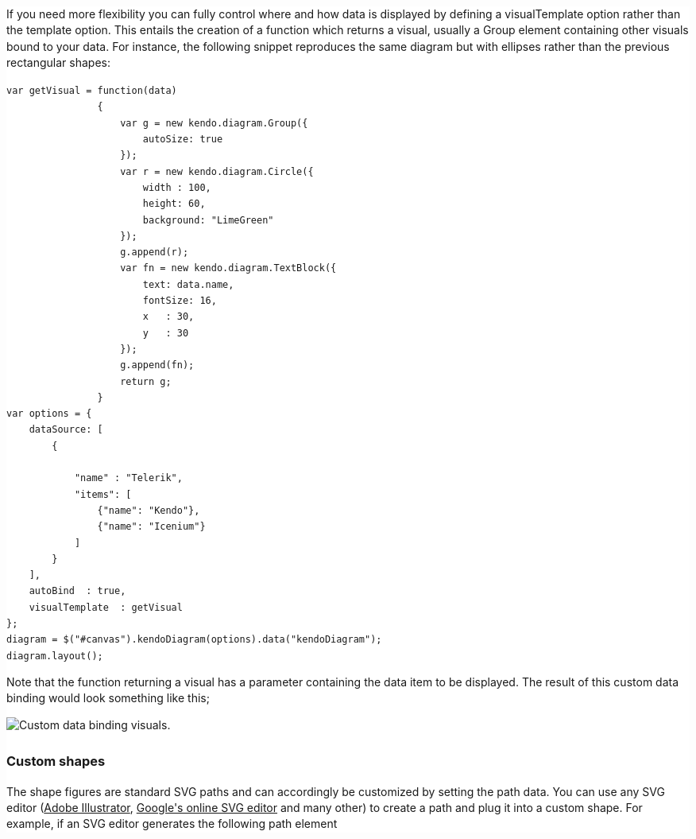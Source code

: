If you need more flexibility you can fully control where and how data is displayed by defining a visualTemplate option rather than the template option. This entails the creation of a function which returns a visual, usually a Group element containing other visuals bound to your data. For instance, the following snippet reproduces the same diagram but with ellipses rather than the previous rectangular shapes:

	var getVisual = function(data)
					{
					    var g = new kendo.diagram.Group({
					        autoSize: true
					    });
					    var r = new kendo.diagram.Circle({
					        width : 100,
					        height: 60,
					        background: "LimeGreen"
					    });
					    g.append(r);
					    var fn = new kendo.diagram.TextBlock({
					        text: data.name,
					        fontSize: 16,
					        x   : 30,
					        y   : 30
					    });
					    g.append(fn);
					    return g;
					}
	var options = {
	    dataSource: [
	        {
	
	            "name" : "Telerik",
	            "items": [
	                {"name": "Kendo"},
	                {"name": "Icenium"}
	            ]
	        }
	    ],
	    autoBind  : true,
	    visualTemplate  : getVisual
	};
	diagram = $("#canvas").kendoDiagram(options).data("kendoDiagram");
	diagram.layout();

Note that the function returning a visual has a parameter containing the data item to be displayed.
The result of this custom data binding would look something like this;

![Custom data binding visuals.](GetVisual.PNG)


### Custom shapes

The shape figures are standard SVG paths and can accordingly be customized by setting the path data. You can use any SVG editor ([Adobe Illustrator](http://blogs.adobe.com/webplatform/2013/07/30/exporting-svg-from-adobe-illustrator-cc/ "Export SVG in Adobe Illustrator."), [Google's online SVG editor](https://code.google.com/p/svg-edit/ "SVG Edit.") and many other) to create a path and plug it into a custom shape. For example, if an SVG editor generates the following path element
